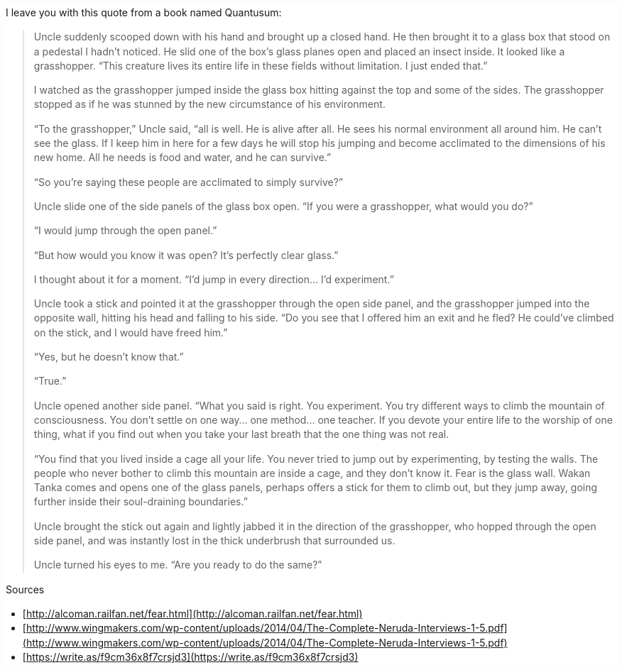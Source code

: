 I leave you with this quote from a book named Quantusum:

> Uncle suddenly scooped down with his hand and brought up a closed hand. He then brought it to a glass box that stood on a pedestal I hadn’t noticed. He slid one of the box’s glass planes open and placed an insect inside. It looked like a grasshopper. “This creature lives its entire life in these fields without limitation. I just ended that.”
>
> I watched as the grasshopper jumped inside the glass box hitting against the top and some of the sides. The grasshopper stopped as if he was stunned by the new circumstance of his environment.
>
> “To the grasshopper,” Uncle said, “all is well. He is alive after all. He sees his normal environment all around him. He can’t see the glass. If I keep him in here for a few days he will stop his jumping and become acclimated to the dimensions of his new home. All he needs is food and water, and he can survive.”
>
> “So you’re saying these people are acclimated to simply survive?”
>
> Uncle slide one of the side panels of the glass box open. “If you were a grasshopper, what would you do?”
>
> “I would jump through the open panel.”
>
> “But how would you know it was open? It’s perfectly clear glass.”
>
> I thought about it for a moment. “I’d jump in every direction… I’d experiment.”
>
> Uncle took a stick and pointed it at the grasshopper through the open side panel, and the grasshopper jumped into the opposite wall, hitting his head and falling to his side. “Do you see that I offered him an exit and he fled? He could’ve climbed on the stick, and I would have freed him.”
>
> “Yes, but he doesn’t know that.”
>
> “True.”
>
> Uncle opened another side panel. “What you said is right. You experiment. You try different ways to climb the mountain of consciousness. You don’t settle on one way… one method… one teacher. If you devote your entire life to the worship of one thing, what if you find out when you take your last breath that the one thing was not real.
>
> “You find that you lived inside a cage all your life. You never tried to jump out by experimenting, by testing the walls. The people who never bother to climb this mountain are inside a cage, and they don’t know it. Fear is the glass wall. Wakan Tanka comes and opens one of the glass panels, perhaps offers a stick for them to climb out, but they jump away, going further inside their soul-draining boundaries.”
>
> Uncle brought the stick out again and lightly jabbed it in the direction of the grasshopper, who hopped through the open side panel, and was instantly lost in the thick underbrush that surrounded us.
>
> Uncle turned his eyes to me. “Are you ready to do the same?”

Sources
* [http://alcoman.railfan.net/fear.html](http://alcoman.railfan.net/fear.html)  
* [http://www.wingmakers.com/wp-content/uploads/2014/04/The-Complete-Neruda-Interviews-1-5.pdf](http://www.wingmakers.com/wp-content/uploads/2014/04/The-Complete-Neruda-Interviews-1-5.pdf)  
* [https://write.as/f9cm36x8f7crsjd3](https://write.as/f9cm36x8f7crsjd3)
